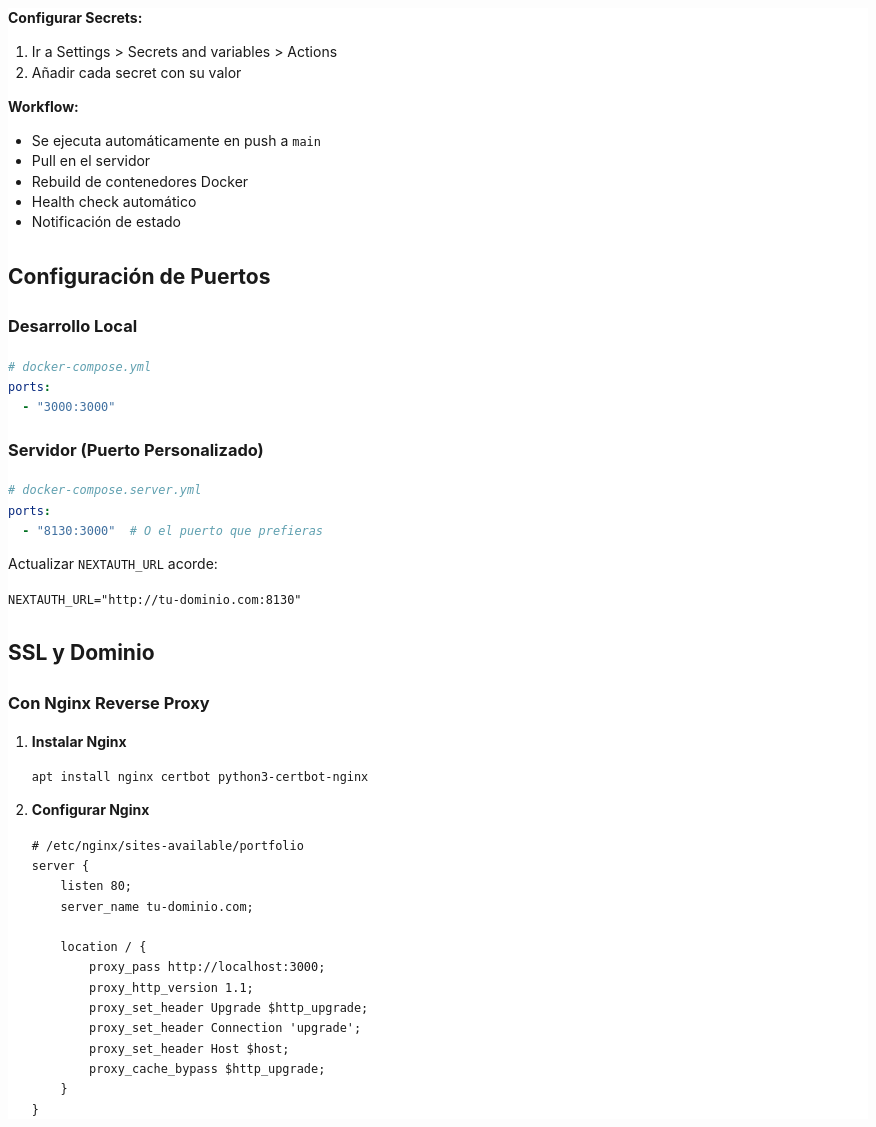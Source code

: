 **Configurar Secrets:**
1. Ir a Settings > Secrets and variables > Actions
2. Añadir cada secret con su valor

**Workflow:**
- Se ejecuta automáticamente en push a `main`
- Pull en el servidor
- Rebuild de contenedores Docker
- Health check automático
- Notificación de estado

## Configuración de Puertos

### Desarrollo Local
```yaml
# docker-compose.yml
ports:
  - "3000:3000"
```

### Servidor (Puerto Personalizado)
```yaml
# docker-compose.server.yml
ports:
  - "8130:3000"  # O el puerto que prefieras
```

Actualizar `NEXTAUTH_URL` acorde:
```env
NEXTAUTH_URL="http://tu-dominio.com:8130"
```

## SSL y Dominio

### Con Nginx Reverse Proxy

1. **Instalar Nginx**
   ```bash
   apt install nginx certbot python3-certbot-nginx
   ```

2. **Configurar Nginx**
   ```nginx
   # /etc/nginx/sites-available/portfolio
   server {
       listen 80;
       server_name tu-dominio.com;

       location / {
           proxy_pass http://localhost:3000;
           proxy_http_version 1.1;
           proxy_set_header Upgrade $http_upgrade;
           proxy_set_header Connection 'upgrade';
           proxy_set_header Host $host;
           proxy_cache_bypass $http_upgrade;
       }
   }
   ```
